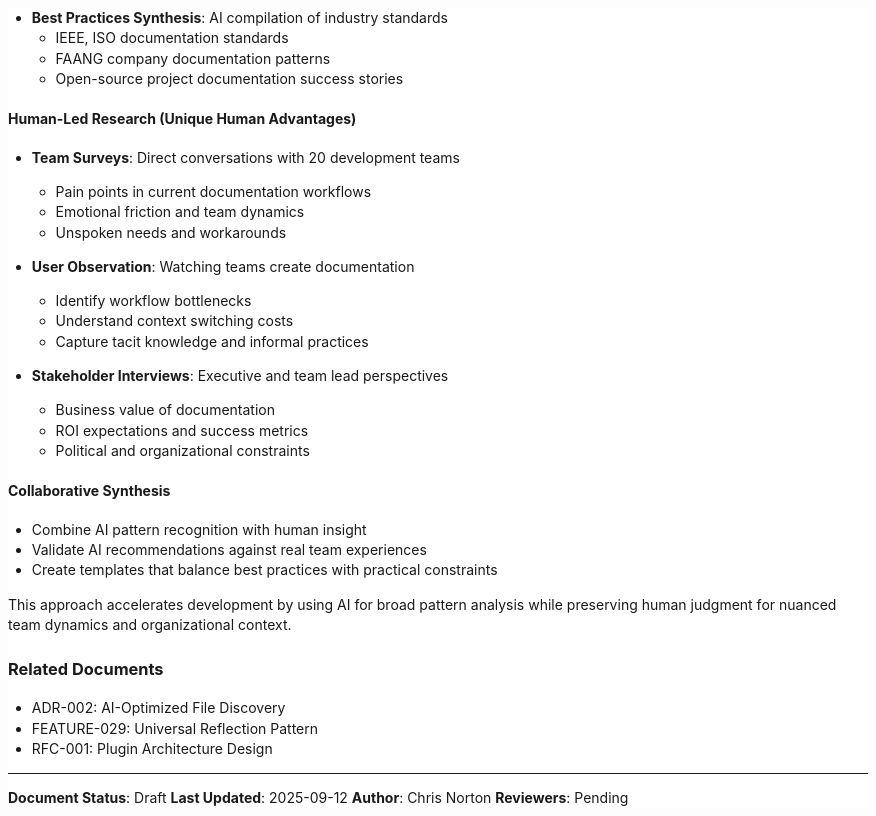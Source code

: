 - **Best Practices Synthesis**: AI compilation of industry standards
  - IEEE, ISO documentation standards
  - FAANG company documentation patterns
  - Open-source project documentation success stories

#### Human-Led Research (Unique Human Advantages)
- **Team Surveys**: Direct conversations with 20 development teams
  - Pain points in current documentation workflows
  - Emotional friction and team dynamics
  - Unspoken needs and workarounds
  
- **User Observation**: Watching teams create documentation
  - Identify workflow bottlenecks
  - Understand context switching costs
  - Capture tacit knowledge and informal practices

- **Stakeholder Interviews**: Executive and team lead perspectives
  - Business value of documentation
  - ROI expectations and success metrics
  - Political and organizational constraints

#### Collaborative Synthesis
- Combine AI pattern recognition with human insight
- Validate AI recommendations against real team experiences
- Create templates that balance best practices with practical constraints

This approach accelerates development by using AI for broad pattern analysis while preserving human judgment for nuanced team dynamics and organizational context.

### Related Documents
- ADR-002: AI-Optimized File Discovery
- FEATURE-029: Universal Reflection Pattern
- RFC-001: Plugin Architecture Design

---
**Document Status**: Draft
**Last Updated**: 2025-09-12
**Author**: Chris Norton
**Reviewers**: Pending